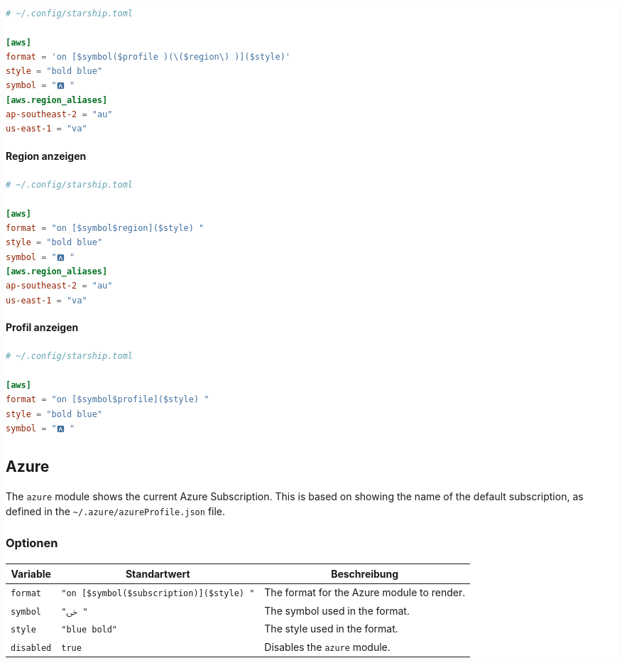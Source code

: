 ```toml
# ~/.config/starship.toml

[aws]
format = 'on [$symbol($profile )(\($region\) )]($style)'
style = "bold blue"
symbol = "🅰 "
[aws.region_aliases]
ap-southeast-2 = "au"
us-east-1 = "va"
```

#### Region anzeigen

```toml
# ~/.config/starship.toml

[aws]
format = "on [$symbol$region]($style) "
style = "bold blue"
symbol = "🅰 "
[aws.region_aliases]
ap-southeast-2 = "au"
us-east-1 = "va"
```

#### Profil anzeigen

```toml
# ~/.config/starship.toml

[aws]
format = "on [$symbol$profile]($style) "
style = "bold blue"
symbol = "🅰 "
```

## Azure

The `azure` module shows the current Azure Subscription. This is based on showing the name of the default subscription, as defined in the `~/.azure/azureProfile.json` file.

### Optionen

| Variable   | Standartwert                             | Beschreibung                               |
| ---------- | ---------------------------------------- | ------------------------------------------ |
| `format`   | `"on [$symbol($subscription)]($style) "` | The format for the Azure module to render. |
| `symbol`   | `"ﴃ "`                                   | The symbol used in the format.             |
| `style`    | `"blue bold"`                            | The style used in the format.              |
| `disabled` | `true`                                   | Disables the `azure` module.               |
